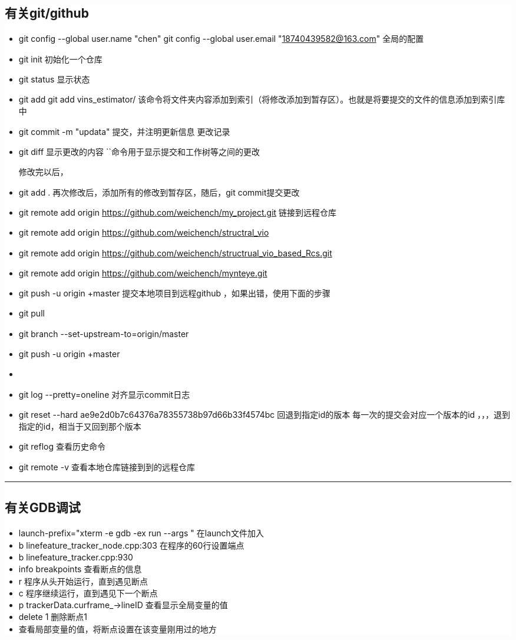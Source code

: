 

## 有关git/github

+   git config --global user.name "chen"
   git config --global user.email "18740439582@163.com"             全局的配置

+ git init 初始化一个仓库

+ git status  显示状态

+ git add    git add vins_estimator/   该命令将文件夹内容添加到索引（将修改添加到暂存区）。也就是将要提交的文件的信息添加到索引库中

+ git commit -m "updata"    提交，并注明更新信息  更改记录 

+ git diff 显示更改的内容    ``命令用于显示提交和工作树等之间的更改

  修改完以后，

+ git add . 再次修改后，添加所有的修改到暂存区，随后，git commit提交更改

+ git remote add origin https://github.com/weichench/my_project.git    链接到远程仓库

+ git remote add origin https://github.com/weichench/structral_vio

+ git remote add origin https://github.com/weichench/structrual_vio_based_Rcs.git

+ git remote add origin https://github.com/weichench/mynteye.git

+ git push -u origin +master     提交本地项目到远程github  ，如果出错，使用下面的步骤

+ git pull

+ git branch --set-upstream-to=origin/master

+ git push -u origin +master

+ 

+ git log --pretty=oneline          对齐显示commit日志

+ git reset --hard ae9e2d0b7c64376a78355738b97d66b33f4574bc    回退到指定id的版本  每一次的提交会对应一个版本的id  ，，，退到指定的id，相当于又回到那个版本

+ git reflog   查看历史命令

+ git remote -v    查看本地仓库链接到到的远程仓库

____________________




## 有关GDB调试

+ launch-prefix="xterm -e gdb -ex run --args "     在launch文件加入
+  b linefeature_tracker_node.cpp:303  在程序的60行设置端点
+  b linefeature_tracker.cpp:930
+ info breakpoints      查看断点的信息
+ r  程序从头开始运行，直到遇见断点
+ c   程序继续运行，直到遇见下一个断点
+ p trackerData.curframe_->lineID   查看显示全局变量的值
+ delete 1   删除断点1
+ 查看局部变量的值，将断点设置在该变量刚用过的地方







